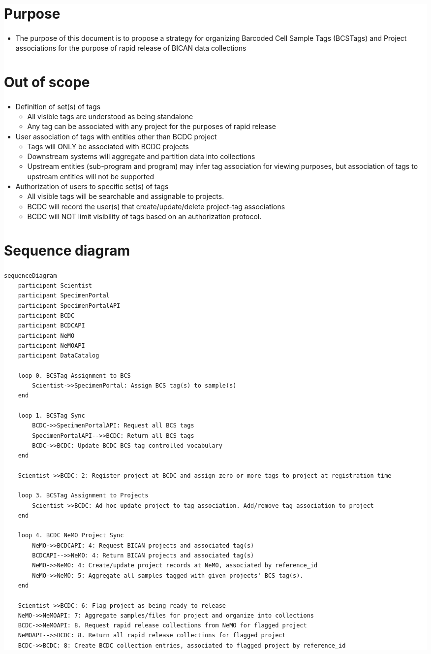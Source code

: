 # Purpose
- The purpose of this document is to propose a strategy for organizing Barcoded Cell Sample Tags (BCSTags) and Project associations for the purpose of rapid release of BICAN data collections

# Out of scope
- Definition of set(s) of tags
    - All visible tags are understood as being standalone
    - Any tag can be associated with any project for the purposes of rapid release
- User association of tags with entities other than BCDC project
    - Tags will ONLY be associated with BCDC projects
    - Downstream systems will aggregate and partition data into collections
    - Upstream entities (sub-program and program) may infer tag association for viewing purposes, but association of tags to upstream entities will not be supported
- Authorization of users to specific set(s) of tags
    - All visible tags will be searchable and assignable to projects. 
    - BCDC will record the user(s) that create/update/delete project-tag associations
    - BCDC will NOT limit visibility of tags based on an authorization protocol.

# Sequence diagram
```mermaid
sequenceDiagram
    participant Scientist
    participant SpecimenPortal
    participant SpecimenPortalAPI
    participant BCDC
    participant BCDCAPI
    participant NeMO
    participant NeMOAPI
    participant DataCatalog

    loop 0. BCSTag Assignment to BCS
        Scientist->>SpecimenPortal: Assign BCS tag(s) to sample(s)
    end
    
    loop 1. BCSTag Sync
        BCDC->>SpecimenPortalAPI: Request all BCS tags
        SpecimenPortalAPI-->>BCDC: Return all BCS tags
        BCDC->>BCDC: Update BCDC BCS tag controlled vocabulary
    end
    
    Scientist->>BCDC: 2: Register project at BCDC and assign zero or more tags to project at registration time
    
    loop 3. BCSTag Assignment to Projects
        Scientist->>BCDC: Ad-hoc update project to tag association. Add/remove tag association to project
    end
    
    loop 4. BCDC NeMO Project Sync
        NeMO->>BCDCAPI: 4: Request BICAN projects and associated tag(s)
        BCDCAPI-->>NeMO: 4: Return BICAN projects and associated tag(s)
        NeMO->>NeMO: 4: Create/update project records at NeMO, associated by reference_id
        NeMO->>NeMO: 5: Aggregate all samples tagged with given projects' BCS tag(s). 
    end

    Scientist->>BCDC: 6: Flag project as being ready to release
    NeMO->>NeMOAPI: 7: Aggregate samples/files for project and organize into collections
    BCDC->>NeMOAPI: 8. Request rapid release collections from NeMO for flagged project
    NeMOAPI-->>BCDC: 8. Return all rapid release collections for flagged project
    BCDC->>BCDC: 8: Create BCDC collection entries, associated to flagged project by reference_id
```